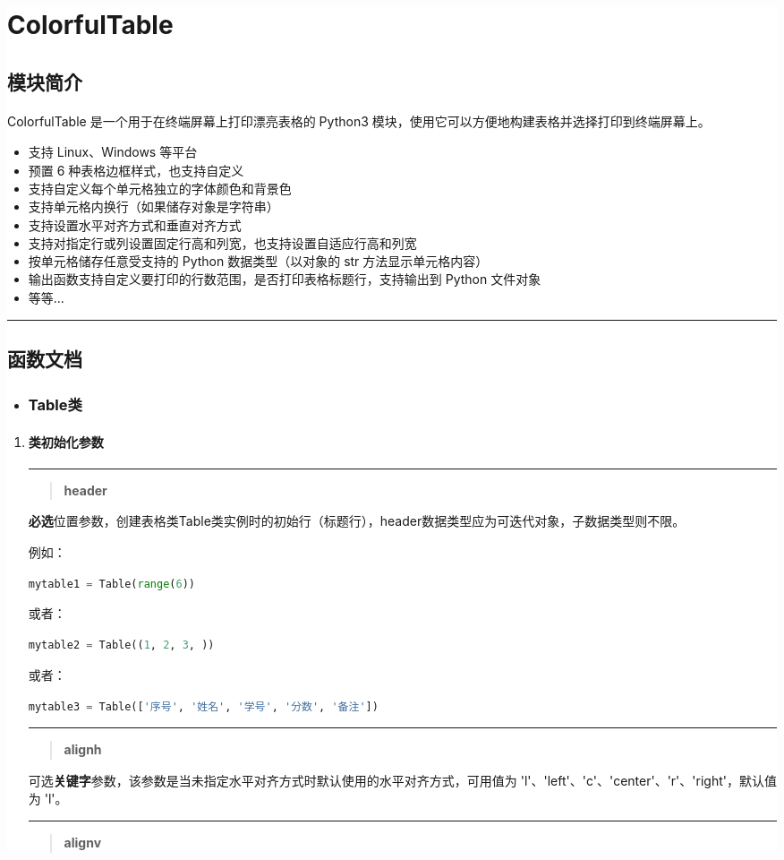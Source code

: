 # ColorfulTable

## 模块简介

ColorfulTable 是一个用于在终端屏幕上打印漂亮表格的 Python3 模块，使用它可以方便地构建表格并选择打印到终端屏幕上。

- 支持 Linux、Windows 等平台
- 预置 6 种表格边框样式，也支持自定义
- 支持自定义每个单元格独立的字体颜色和背景色
- 支持单元格内换行（如果储存对象是字符串）
- 支持设置水平对齐方式和垂直对齐方式
- 支持对指定行或列设置固定行高和列宽，也支持设置自适应行高和列宽
- 按单元格储存任意受支持的 Python 数据类型（以对象的 str 方法显示单元格内容）
- 输出函数支持自定义要打印的行数范围，是否打印表格标题行，支持输出到 Python 文件对象
- 等等...

---


## 函数文档

- ### Table类

1. #### 类初始化参数

   ------
   
   > **header**
   
   **必选**位置参数，创建表格类Table类实例时的初始行（标题行），header数据类型应为可迭代对象，子数据类型则不限。
   
   例如：
   
   ```python
   mytable1 = Table(range(6))
   ```
   
   或者：
   
   ```python
   mytable2 = Table((1, 2, 3, ))
   ```
   
   或者：
   
   ```python
   mytable3 = Table(['序号', '姓名', '学号', '分数', '备注'])
   ```
   
   ---
   
   > **alignh**
   
   可选**关键字**参数，该参数是当未指定水平对齐方式时默认使用的水平对齐方式，可用值为 'l'、'left'、'c'、'center'、'r'、'right'，默认值为 'l'。
   
   ---
   
   > **alignv**
   